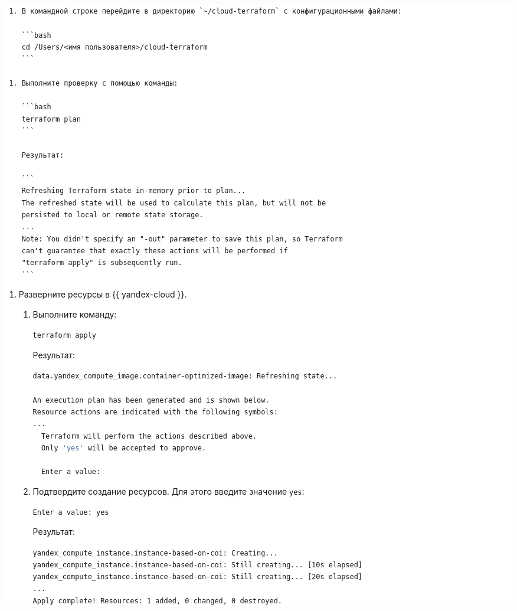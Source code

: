     1. В командной строке перейдите в директорию `~/cloud-terraform` с конфигурационными файлами:

        ```bash
        cd /Users/<имя пользователя>/cloud-terraform
        ```

     1. Выполните проверку с помощью команды:

        ```bash
        terraform plan
        ```

        Результат:

        ```
        Refreshing Terraform state in-memory prior to plan...
        The refreshed state will be used to calculate this plan, but will not be
        persisted to local or remote state storage.
        ...
        Note: You didn't specify an "-out" parameter to save this plan, so Terraform
        can't guarantee that exactly these actions will be performed if
        "terraform apply" is subsequently run.
        ```

  1. Разверните ресурсы в {{ yandex-cloud }}.

     1. Выполните команду:

        ```bash
        terraform apply
        ```

        Результат:

        ```bash
        data.yandex_compute_image.container-optimized-image: Refreshing state...

        An execution plan has been generated and is shown below.
        Resource actions are indicated with the following symbols:
        ...
          Terraform will perform the actions described above.
          Only 'yes' will be accepted to approve.

          Enter a value:
        ```

     1. Подтвердите создание ресурсов. Для этого введите значение `yes`:

        ```bash
        Enter a value: yes
        ```

        Результат:

        ```bash
        yandex_compute_instance.instance-based-on-coi: Creating...
        yandex_compute_instance.instance-based-on-coi: Still creating... [10s elapsed]
        yandex_compute_instance.instance-based-on-coi: Still creating... [20s elapsed]
        ...
        Apply complete! Resources: 1 added, 0 changed, 0 destroyed.
